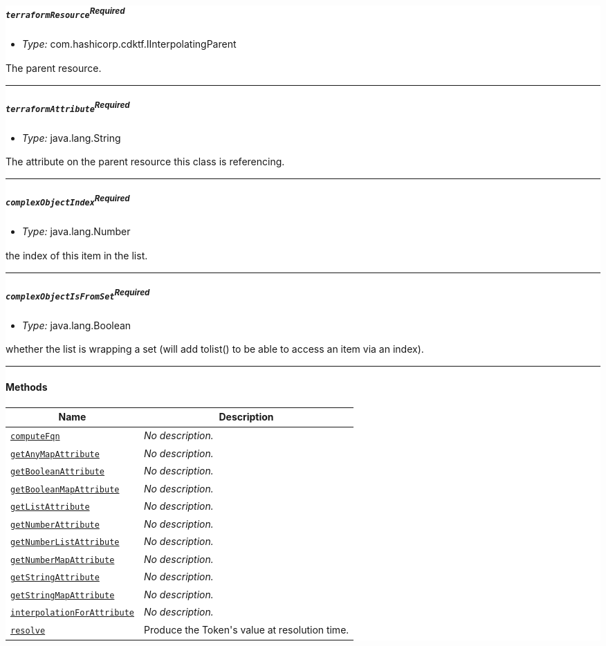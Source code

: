 
##### `terraformResource`<sup>Required</sup> <a name="terraformResource" id="@cdktf/provider-dns.mxRecordSet.MxRecordSetMxOutputReference.Initializer.parameter.terraformResource"></a>

- *Type:* com.hashicorp.cdktf.IInterpolatingParent

The parent resource.

---

##### `terraformAttribute`<sup>Required</sup> <a name="terraformAttribute" id="@cdktf/provider-dns.mxRecordSet.MxRecordSetMxOutputReference.Initializer.parameter.terraformAttribute"></a>

- *Type:* java.lang.String

The attribute on the parent resource this class is referencing.

---

##### `complexObjectIndex`<sup>Required</sup> <a name="complexObjectIndex" id="@cdktf/provider-dns.mxRecordSet.MxRecordSetMxOutputReference.Initializer.parameter.complexObjectIndex"></a>

- *Type:* java.lang.Number

the index of this item in the list.

---

##### `complexObjectIsFromSet`<sup>Required</sup> <a name="complexObjectIsFromSet" id="@cdktf/provider-dns.mxRecordSet.MxRecordSetMxOutputReference.Initializer.parameter.complexObjectIsFromSet"></a>

- *Type:* java.lang.Boolean

whether the list is wrapping a set (will add tolist() to be able to access an item via an index).

---

#### Methods <a name="Methods" id="Methods"></a>

| **Name** | **Description** |
| --- | --- |
| <code><a href="#@cdktf/provider-dns.mxRecordSet.MxRecordSetMxOutputReference.computeFqn">computeFqn</a></code> | *No description.* |
| <code><a href="#@cdktf/provider-dns.mxRecordSet.MxRecordSetMxOutputReference.getAnyMapAttribute">getAnyMapAttribute</a></code> | *No description.* |
| <code><a href="#@cdktf/provider-dns.mxRecordSet.MxRecordSetMxOutputReference.getBooleanAttribute">getBooleanAttribute</a></code> | *No description.* |
| <code><a href="#@cdktf/provider-dns.mxRecordSet.MxRecordSetMxOutputReference.getBooleanMapAttribute">getBooleanMapAttribute</a></code> | *No description.* |
| <code><a href="#@cdktf/provider-dns.mxRecordSet.MxRecordSetMxOutputReference.getListAttribute">getListAttribute</a></code> | *No description.* |
| <code><a href="#@cdktf/provider-dns.mxRecordSet.MxRecordSetMxOutputReference.getNumberAttribute">getNumberAttribute</a></code> | *No description.* |
| <code><a href="#@cdktf/provider-dns.mxRecordSet.MxRecordSetMxOutputReference.getNumberListAttribute">getNumberListAttribute</a></code> | *No description.* |
| <code><a href="#@cdktf/provider-dns.mxRecordSet.MxRecordSetMxOutputReference.getNumberMapAttribute">getNumberMapAttribute</a></code> | *No description.* |
| <code><a href="#@cdktf/provider-dns.mxRecordSet.MxRecordSetMxOutputReference.getStringAttribute">getStringAttribute</a></code> | *No description.* |
| <code><a href="#@cdktf/provider-dns.mxRecordSet.MxRecordSetMxOutputReference.getStringMapAttribute">getStringMapAttribute</a></code> | *No description.* |
| <code><a href="#@cdktf/provider-dns.mxRecordSet.MxRecordSetMxOutputReference.interpolationForAttribute">interpolationForAttribute</a></code> | *No description.* |
| <code><a href="#@cdktf/provider-dns.mxRecordSet.MxRecordSetMxOutputReference.resolve">resolve</a></code> | Produce the Token's value at resolution time. |
